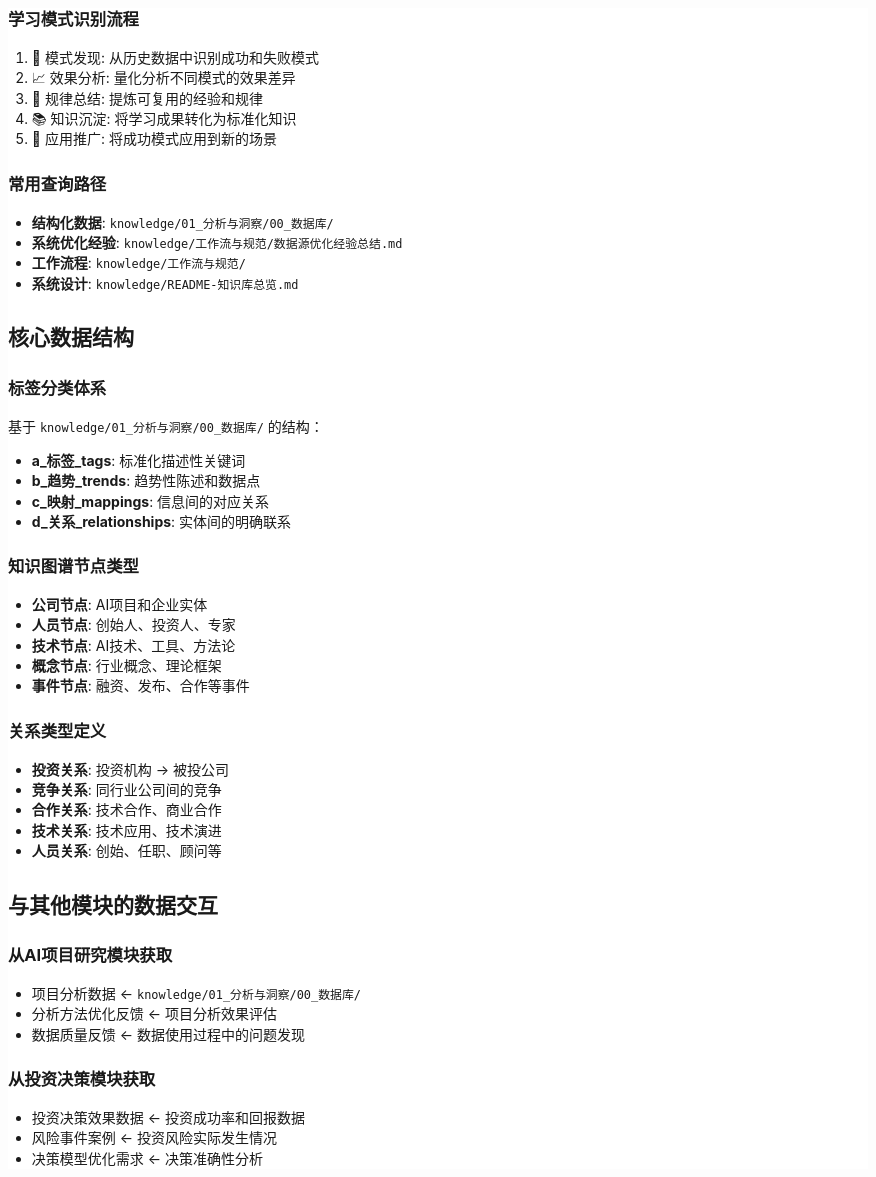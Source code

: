 ### 学习模式识别流程
1. 🎯 模式发现: 从历史数据中识别成功和失败模式
2. 📈 效果分析: 量化分析不同模式的效果差异
3. 🧠 规律总结: 提炼可复用的经验和规律
4. 📚 知识沉淀: 将学习成果转化为标准化知识
5. 🚀 应用推广: 将成功模式应用到新的场景

### 常用查询路径
- **结构化数据**: `knowledge/01_分析与洞察/00_数据库/`
- **系统优化经验**: `knowledge/工作流与规范/数据源优化经验总结.md`
- **工作流程**: `knowledge/工作流与规范/`
- **系统设计**: `knowledge/README-知识库总览.md`

## 核心数据结构

### 标签分类体系
基于 `knowledge/01_分析与洞察/00_数据库/` 的结构：
- **a_标签_tags**: 标准化描述性关键词
- **b_趋势_trends**: 趋势性陈述和数据点
- **c_映射_mappings**: 信息间的对应关系
- **d_关系_relationships**: 实体间的明确联系

### 知识图谱节点类型
- **公司节点**: AI项目和企业实体
- **人员节点**: 创始人、投资人、专家
- **技术节点**: AI技术、工具、方法论
- **概念节点**: 行业概念、理论框架
- **事件节点**: 融资、发布、合作等事件

### 关系类型定义
- **投资关系**: 投资机构 → 被投公司
- **竞争关系**: 同行业公司间的竞争
- **合作关系**: 技术合作、商业合作
- **技术关系**: 技术应用、技术演进
- **人员关系**: 创始、任职、顾问等

## 与其他模块的数据交互

### 从AI项目研究模块获取
- 项目分析数据 ← `knowledge/01_分析与洞察/00_数据库/`
- 分析方法优化反馈 ← 项目分析效果评估
- 数据质量反馈 ← 数据使用过程中的问题发现

### 从投资决策模块获取
- 投资决策效果数据 ← 投资成功率和回报数据
- 风险事件案例 ← 投资风险实际发生情况
- 决策模型优化需求 ← 决策准确性分析
